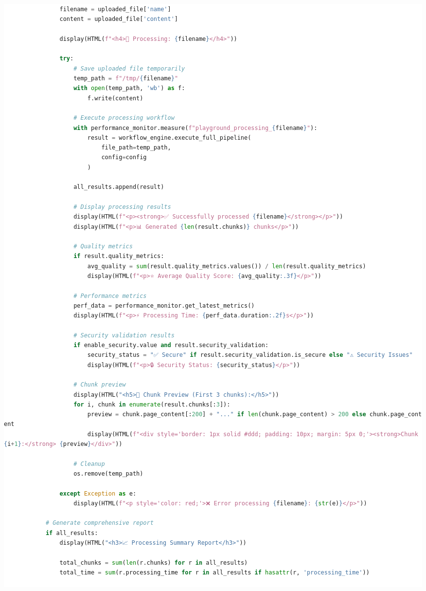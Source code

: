 ```python
                filename = uploaded_file['name']
                content = uploaded_file['content']
                
                display(HTML(f"<h4>📄 Processing: {filename}</h4>"))
                
                try:
                    # Save uploaded file temporarily
                    temp_path = f"/tmp/{filename}"
                    with open(temp_path, 'wb') as f:
                        f.write(content)
                    
                    # Execute processing workflow
                    with performance_monitor.measure(f"playground_processing_{filename}"):
                        result = workflow_engine.execute_full_pipeline(
                            file_path=temp_path,
                            config=config
                        )
                    
                    all_results.append(result)
                    
                    # Display processing results
                    display(HTML(f"<p><strong>✅ Successfully processed {filename}</strong></p>"))
                    display(HTML(f"<p>📊 Generated {len(result.chunks)} chunks</p>"))
                    
                    # Quality metrics
                    if result.quality_metrics:
                        avg_quality = sum(result.quality_metrics.values()) / len(result.quality_metrics)
                        display(HTML(f"<p>⭐ Average Quality Score: {avg_quality:.3f}</p>"))
                    
                    # Performance metrics
                    perf_data = performance_monitor.get_latest_metrics()
                    display(HTML(f"<p>⚡ Processing Time: {perf_data.duration:.2f}s</p>"))
                    
                    # Security validation results
                    if enable_security.value and result.security_validation:
                        security_status = "✅ Secure" if result.security_validation.is_secure else "⚠️ Security Issues"
                        display(HTML(f"<p>🔒 Security Status: {security_status}</p>"))
                    
                    # Chunk preview
                    display(HTML("<h5>📝 Chunk Preview (First 3 chunks):</h5>"))
                    for i, chunk in enumerate(result.chunks[:3]):
                        preview = chunk.page_content[:200] + "..." if len(chunk.page_content) > 200 else chunk.page_content
                        display(HTML(f"<div style='border: 1px solid #ddd; padding: 10px; margin: 5px 0;'><strong>Chunk {i+1}:</strong> {preview}</div>"))
                    
                    # Cleanup
                    os.remove(temp_path)
                    
                except Exception as e:
                    display(HTML(f"<p style='color: red;'>❌ Error processing {filename}: {str(e)}</p>"))
            
            # Generate comprehensive report
            if all_results:
                display(HTML("<h3>📈 Processing Summary Report</h3>"))
                
                total_chunks = sum(len(r.chunks) for r in all_results)
                total_time = sum(r.processing_time for r in all_results if hasattr(r, 'processing_time'))
                
```